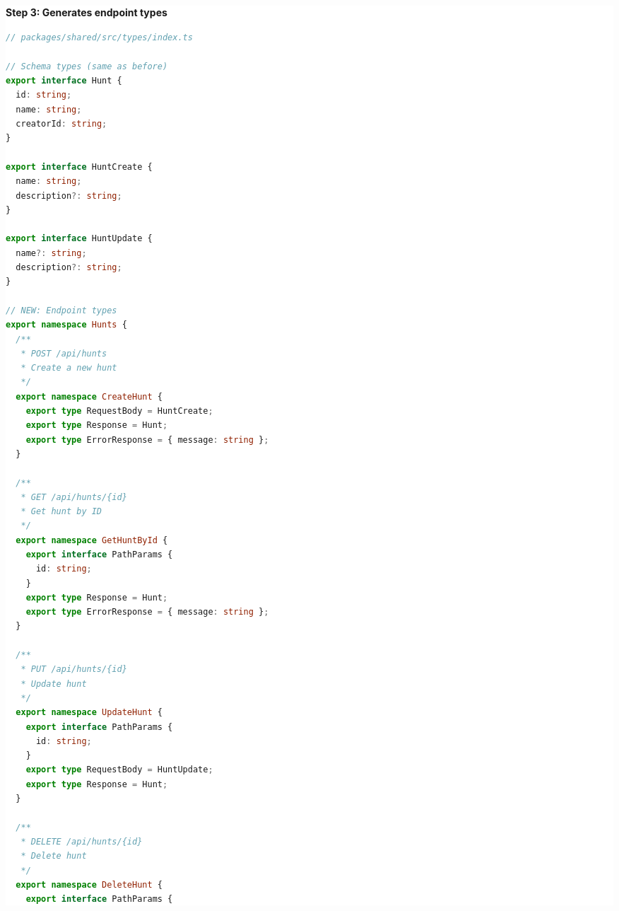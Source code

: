 **Step 3: Generates endpoint types**

```typescript
// packages/shared/src/types/index.ts

// Schema types (same as before)
export interface Hunt {
  id: string;
  name: string;
  creatorId: string;
}

export interface HuntCreate {
  name: string;
  description?: string;
}

export interface HuntUpdate {
  name?: string;
  description?: string;
}

// NEW: Endpoint types
export namespace Hunts {
  /**
   * POST /api/hunts
   * Create a new hunt
   */
  export namespace CreateHunt {
    export type RequestBody = HuntCreate;
    export type Response = Hunt;
    export type ErrorResponse = { message: string };
  }

  /**
   * GET /api/hunts/{id}
   * Get hunt by ID
   */
  export namespace GetHuntById {
    export interface PathParams {
      id: string;
    }
    export type Response = Hunt;
    export type ErrorResponse = { message: string };
  }

  /**
   * PUT /api/hunts/{id}
   * Update hunt
   */
  export namespace UpdateHunt {
    export interface PathParams {
      id: string;
    }
    export type RequestBody = HuntUpdate;
    export type Response = Hunt;
  }

  /**
   * DELETE /api/hunts/{id}
   * Delete hunt
   */
  export namespace DeleteHunt {
    export interface PathParams {
```